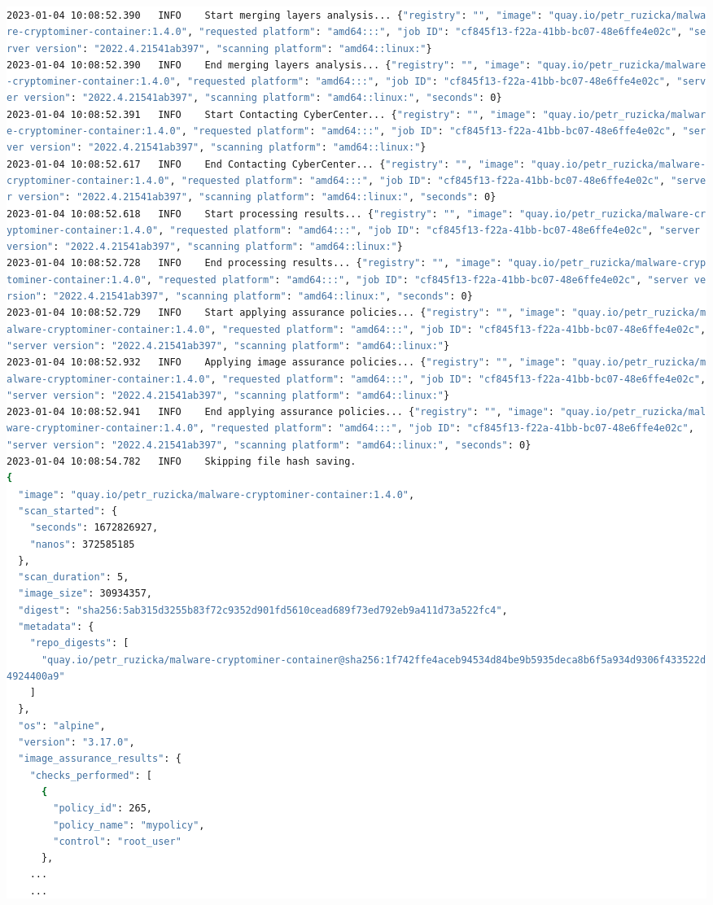 ```bash
2023-01-04 10:08:52.390   INFO    Start merging layers analysis... {"registry": "", "image": "quay.io/petr_ruzicka/malware-cryptominer-container:1.4.0", "requested platform": "amd64:::", "job ID": "cf845f13-f22a-41bb-bc07-48e6ffe4e02c", "server version": "2022.4.21541ab397", "scanning platform": "amd64::linux:"}
2023-01-04 10:08:52.390   INFO    End merging layers analysis... {"registry": "", "image": "quay.io/petr_ruzicka/malware-cryptominer-container:1.4.0", "requested platform": "amd64:::", "job ID": "cf845f13-f22a-41bb-bc07-48e6ffe4e02c", "server version": "2022.4.21541ab397", "scanning platform": "amd64::linux:", "seconds": 0}
2023-01-04 10:08:52.391   INFO    Start Contacting CyberCenter... {"registry": "", "image": "quay.io/petr_ruzicka/malware-cryptominer-container:1.4.0", "requested platform": "amd64:::", "job ID": "cf845f13-f22a-41bb-bc07-48e6ffe4e02c", "server version": "2022.4.21541ab397", "scanning platform": "amd64::linux:"}
2023-01-04 10:08:52.617   INFO    End Contacting CyberCenter... {"registry": "", "image": "quay.io/petr_ruzicka/malware-cryptominer-container:1.4.0", "requested platform": "amd64:::", "job ID": "cf845f13-f22a-41bb-bc07-48e6ffe4e02c", "server version": "2022.4.21541ab397", "scanning platform": "amd64::linux:", "seconds": 0}
2023-01-04 10:08:52.618   INFO    Start processing results... {"registry": "", "image": "quay.io/petr_ruzicka/malware-cryptominer-container:1.4.0", "requested platform": "amd64:::", "job ID": "cf845f13-f22a-41bb-bc07-48e6ffe4e02c", "server version": "2022.4.21541ab397", "scanning platform": "amd64::linux:"}
2023-01-04 10:08:52.728   INFO    End processing results... {"registry": "", "image": "quay.io/petr_ruzicka/malware-cryptominer-container:1.4.0", "requested platform": "amd64:::", "job ID": "cf845f13-f22a-41bb-bc07-48e6ffe4e02c", "server version": "2022.4.21541ab397", "scanning platform": "amd64::linux:", "seconds": 0}
2023-01-04 10:08:52.729   INFO    Start applying assurance policies... {"registry": "", "image": "quay.io/petr_ruzicka/malware-cryptominer-container:1.4.0", "requested platform": "amd64:::", "job ID": "cf845f13-f22a-41bb-bc07-48e6ffe4e02c", "server version": "2022.4.21541ab397", "scanning platform": "amd64::linux:"}
2023-01-04 10:08:52.932   INFO    Applying image assurance policies... {"registry": "", "image": "quay.io/petr_ruzicka/malware-cryptominer-container:1.4.0", "requested platform": "amd64:::", "job ID": "cf845f13-f22a-41bb-bc07-48e6ffe4e02c", "server version": "2022.4.21541ab397", "scanning platform": "amd64::linux:"}
2023-01-04 10:08:52.941   INFO    End applying assurance policies... {"registry": "", "image": "quay.io/petr_ruzicka/malware-cryptominer-container:1.4.0", "requested platform": "amd64:::", "job ID": "cf845f13-f22a-41bb-bc07-48e6ffe4e02c", "server version": "2022.4.21541ab397", "scanning platform": "amd64::linux:", "seconds": 0}
2023-01-04 10:08:54.782   INFO    Skipping file hash saving.
{
  "image": "quay.io/petr_ruzicka/malware-cryptominer-container:1.4.0",
  "scan_started": {
    "seconds": 1672826927,
    "nanos": 372585185
  },
  "scan_duration": 5,
  "image_size": 30934357,
  "digest": "sha256:5ab315d3255b83f72c9352d901fd5610cead689f73ed792eb9a411d73a522fc4",
  "metadata": {
    "repo_digests": [
      "quay.io/petr_ruzicka/malware-cryptominer-container@sha256:1f742ffe4aceb94534d84be9b5935deca8b6f5a934d9306f433522d4924400a9"
    ]
  },
  "os": "alpine",
  "version": "3.17.0",
  "image_assurance_results": {
    "checks_performed": [
      {
        "policy_id": 265,
        "policy_name": "mypolicy",
        "control": "root_user"
      },
    ...
    ...
```